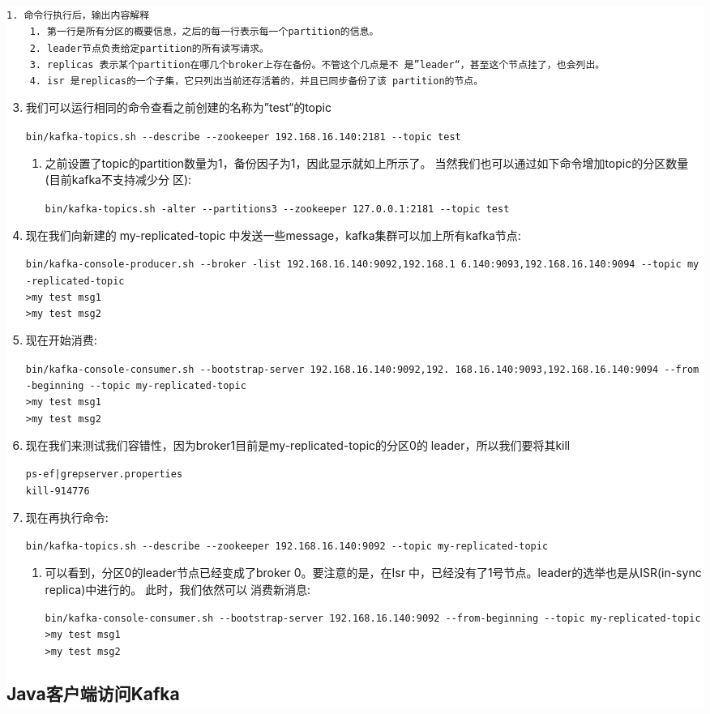     1. 命令行执行后，输出内容解释
        1. 第一行是所有分区的概要信息，之后的每一行表示每一个partition的信息。
        2. leader节点负责给定partition的所有读写请求。
        3. replicas 表示某个partition在哪几个broker上存在备份。不管这个几点是不 是”leader“，甚至这个节点挂了，也会列出。
        4. isr 是replicas的一个子集，它只列出当前还存活着的，并且已同步备份了该 partition的节点。
3. 我们可以运行相同的命令查看之前创建的名称为”test“的topic
    
    ```
    bin/kafka‐topics.sh ‐‐describe ‐‐zookeeper 192.168.16.140:2181 ‐‐topic test
    ```
    
    1. 之前设置了topic的partition数量为1，备份因子为1，因此显示就如上所示了。 当然我们也可以通过如下命令增加topic的分区数量(目前kafka不支持减少分 区):
        
        ```
        bin/kafka‐topics.sh ‐alter ‐‐partitions3 ‐‐zookeeper 127.0.0.1:2181 ‐‐topic test
        ```
4. 现在我们向新建的 my-replicated-topic 中发送一些message，kafka集群可以加上所有kafka节点:
    
    ```
    bin/kafka‐console‐producer.sh ‐‐broker ‐list 192.168.16.140:9092,192.168.1 6.140:9093,192.168.16.140:9094 ‐‐topic my‐replicated‐topic
    >my test msg1 
    >my test msg2
    ```
5. 现在开始消费:
    
    ```
    bin/kafka‐console‐consumer.sh ‐‐bootstrap‐server 192.168.16.140:9092,192. 168.16.140:9093,192.168.16.140:9094 ‐‐from‐beginning ‐‐topic my‐replicated‐topic
    >my test msg1 
    >my test msg2
    ```
6. 现在我们来测试我们容错性，因为broker1目前是my-replicated-topic的分区0的 leader，所以我们要将其kill
    
    ```
    ps‐ef|grepserver.properties
    kill‐914776
    ```
7. 现在再执行命令:
    
    ```
    bin/kafka‐topics.sh ‐‐describe ‐‐zookeeper 192.168.16.140:9092 ‐‐topic my‐replicated‐topic
    ```
    
    1. 可以看到，分区0的leader节点已经变成了broker 0。要注意的是，在Isr 中，已经没有了1号节点。leader的选举也是从ISR(in-sync replica)中进行的。 此时，我们依然可以 消费新消息:
        
        ```
        bin/kafka‐console‐consumer.sh ‐‐bootstrap‐server 192.168.16.140:9092 ‐‐from‐beginning ‐‐topic my‐replicated‐topic
        >my test msg1 
        >my test msg2
        ```
   
   
## Java客户端访问Kafka
